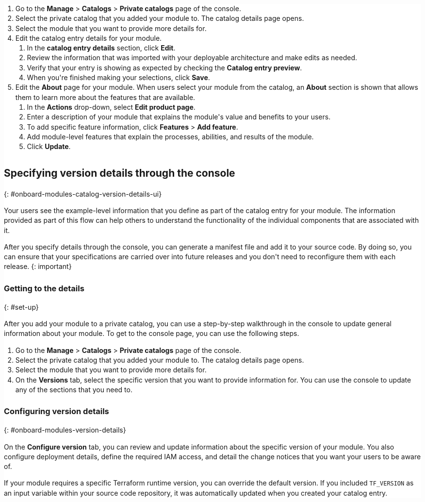 1. Go to the **Manage** > **Catalogs** > **Private catalogs** page of the console.
2. Select the private catalog that you added your module to. The catalog details page opens.
3. Select the module that you want to provide more details for.
4. Edit the catalog entry details for your module.
   1. In the **catalog entry details** section, click **Edit**.
   2. Review the information that was imported with your deployable architecture and make edits as needed.
   3. Verify that your entry is showing as expected by checking the **Catalog entry preview**.
   4. When you're finished making your selections, click **Save**.
5. Edit the **About** page for your module. When users select your module from the catalog, an **About** section is shown that allows them to learn more about the features that are available. 
   1. In the **Actions** drop-down, select **Edit product page**.
   2. Enter a description of your module that explains the module's value and benefits to your users.
   3. To add specific feature information, click **Features** > **Add feature**.
   4. Add module-level features that explain the processes, abilities, and results of the module.
   5. Click **Update**.


## Specifying version details through the console
{: #onboard-modules-catalog-version-details-ui}

Your users see the example-level information that you define as part of the catalog entry for your module. The information provided as part of this flow can help others to understand the functionality of the individual components that are associated with it.

After you specify details through the console, you can generate a manifest file and add it to your source code. By doing so, you can ensure that your specifications are carried over into future releases and you don't need to reconfigure them with each release.
{: important}

### Getting to the details
{: #set-up}

After you add your module to a private catalog, you can use a step-by-step walkthrough in the console to update general information about your module. To get to the console page, you can use the following steps.

1. Go to the **Manage** > **Catalogs** > **Private catalogs** page of the console.
2. Select the private catalog that you added your module to. The catalog details page opens.
3. Select the module that you want to provide more details for.
4. On the **Versions** tab, select the specific version that you want to provide information for. You can use the console to update any of the sections that you need to.


### Configuring version details
{: #onboard-modules-version-details}

On the **Configure version** tab, you can review and update information about the specific version of your module. You also configure deployment details, define the required IAM access, and detail the change notices that you want your users to be aware of.

If your module requires a specific Terraform runtime version, you can override the default version. If you included `TF_VERSION` as an input variable within your source code repository, it was automatically updated when you created your catalog entry.
